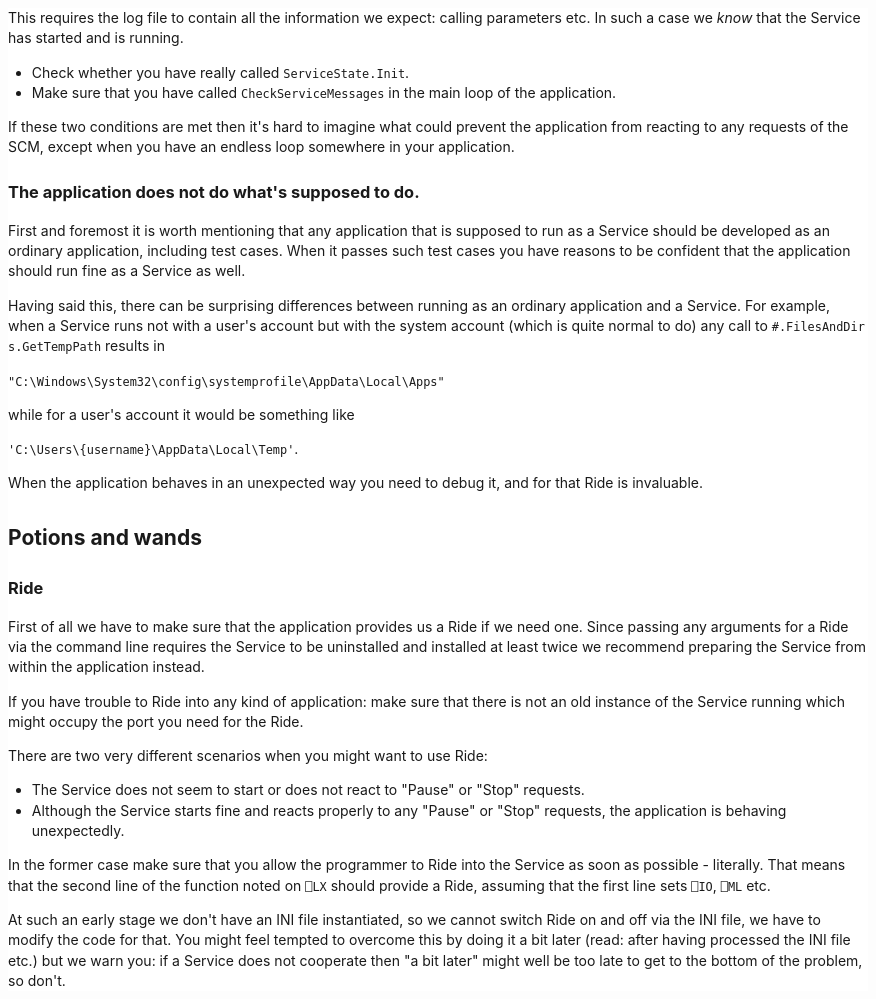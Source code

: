 This requires the log file to contain all the information we expect: calling parameters etc. In such a case we _know_ that the Service has started and is running.

* Check whether you have really called `ServiceState.Init`.
* Make sure that you have called `CheckServiceMessages` in the main loop of the application.

If these two conditions are met then it's hard to imagine what could prevent the application from reacting to any requests of the SCM, except when you have an endless loop somewhere in your application.


### The application does not do what's supposed to do.

First  and foremost it is worth mentioning that any application that is supposed to run as a Service should be developed as an ordinary application, including test cases. When it passes such test cases you have reasons to be confident that the application should run fine as a Service as well.

Having said this, there can be surprising differences between running as an ordinary application and a Service. For example, when a Service runs not with a user's account but with the system account (which is quite normal to do) any call to `#.FilesAndDirs.GetTempPath` results in

`"C:\Windows\System32\config\systemprofile\AppData\Local\Apps"` 

while for a user's account it would be something like 

`'C:\Users\{username}\AppData\Local\Temp'`.

When the application behaves in an unexpected way you need to debug it, and for that Ride is invaluable.


## Potions and wands

### Ride

First of all we have to make sure that the application provides us a Ride if we need one. Since passing any arguments for a Ride via the command line requires the Service to be uninstalled and installed at least twice we recommend preparing the Service from within the application instead.

If you have trouble to Ride into any kind of application: make sure that there is not an old instance of the Service running which might occupy the port you need for the Ride.
 
There are two very different scenarios when you might want to use Ride:

* The Service does not seem to start or does not react to "Pause" or "Stop" requests. 
* Although the Service starts fine and reacts properly to any "Pause" or "Stop" requests, the application is behaving unexpectedly.
 
In the former case make sure that you allow the programmer to Ride into the Service as soon as possible - literally. That means that the second line of the function noted on `⎕LX` should provide a Ride, assuming that the first line sets `⎕IO`, `⎕ML` etc.

At such an early stage we don't have an INI file instantiated, so we cannot switch Ride on and off via the INI file, we have to modify the code for that. You might feel tempted to overcome this by doing it a bit later (read: after having processed the INI file etc.) but we warn you: if a Service does not cooperate then "a bit later" might well be too late to get to the bottom of the problem, so don't.
  